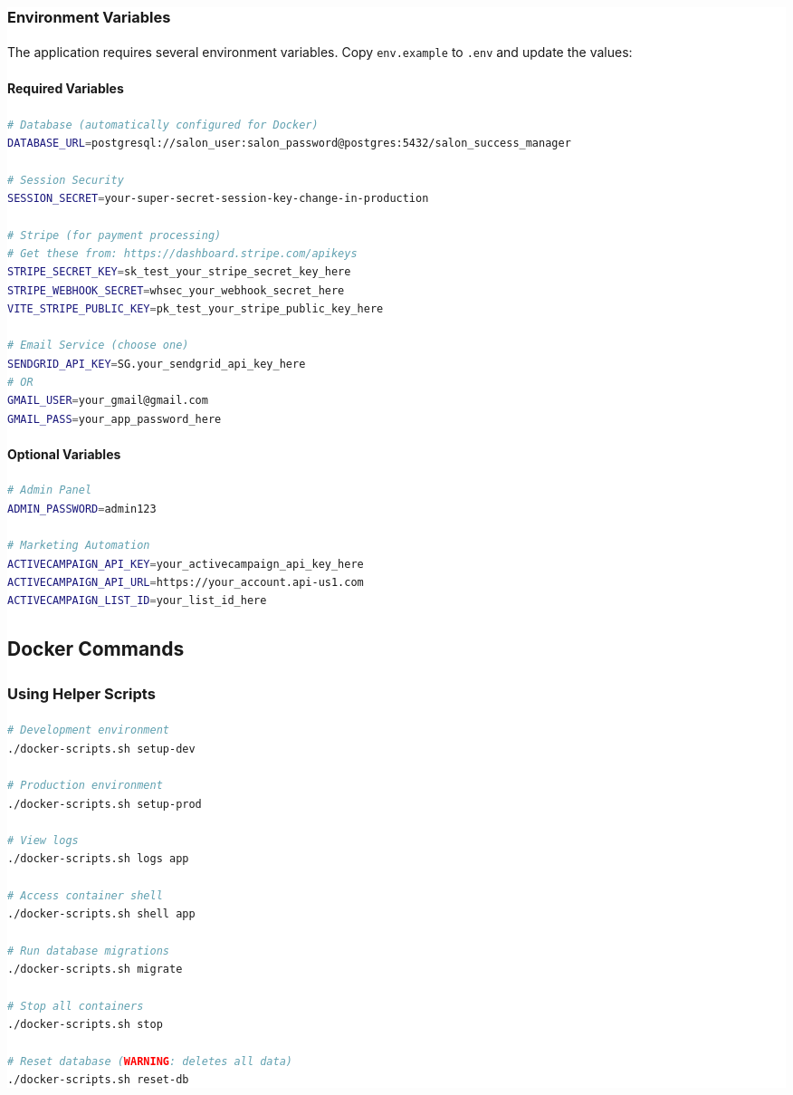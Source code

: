 ### Environment Variables

The application requires several environment variables. Copy `env.example` to `.env` and update the values:

#### Required Variables

```bash
# Database (automatically configured for Docker)
DATABASE_URL=postgresql://salon_user:salon_password@postgres:5432/salon_success_manager

# Session Security
SESSION_SECRET=your-super-secret-session-key-change-in-production

# Stripe (for payment processing)
# Get these from: https://dashboard.stripe.com/apikeys
STRIPE_SECRET_KEY=sk_test_your_stripe_secret_key_here
STRIPE_WEBHOOK_SECRET=whsec_your_webhook_secret_here
VITE_STRIPE_PUBLIC_KEY=pk_test_your_stripe_public_key_here

# Email Service (choose one)
SENDGRID_API_KEY=SG.your_sendgrid_api_key_here
# OR
GMAIL_USER=your_gmail@gmail.com
GMAIL_PASS=your_app_password_here
```

#### Optional Variables

```bash
# Admin Panel
ADMIN_PASSWORD=admin123

# Marketing Automation
ACTIVECAMPAIGN_API_KEY=your_activecampaign_api_key_here
ACTIVECAMPAIGN_API_URL=https://your_account.api-us1.com
ACTIVECAMPAIGN_LIST_ID=your_list_id_here
```

## Docker Commands

### Using Helper Scripts

```bash
# Development environment
./docker-scripts.sh setup-dev

# Production environment
./docker-scripts.sh setup-prod

# View logs
./docker-scripts.sh logs app

# Access container shell
./docker-scripts.sh shell app

# Run database migrations
./docker-scripts.sh migrate

# Stop all containers
./docker-scripts.sh stop

# Reset database (WARNING: deletes all data)
./docker-scripts.sh reset-db
```